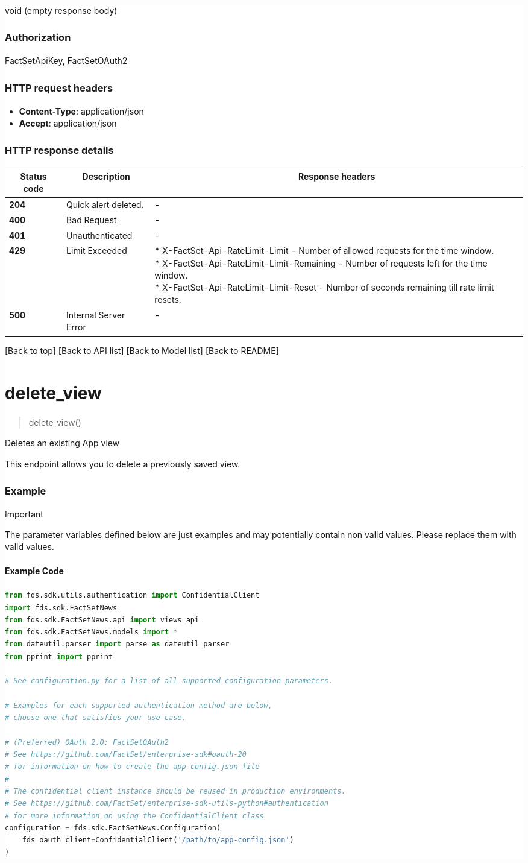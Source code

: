 void (empty response body)

### Authorization

[FactSetApiKey](../README.md#FactSetApiKey), [FactSetOAuth2](../README.md#FactSetOAuth2)

### HTTP request headers

 - **Content-Type**: application/json
 - **Accept**: application/json


### HTTP response details

| Status code | Description | Response headers |
|-------------|-------------|------------------|
**204** | Quick alert deleted. |  -  |
**400** | Bad Request |  -  |
**401** | Unauthenticated |  -  |
**429** | Limit Exceeded |  * X-FactSet-Api-RateLimit-Limit - Number of allowed requests for the time window. <br>  * X-FactSet-Api-RateLimit-Limit-Remaining - Number of requests left for the time window. <br>  * X-FactSet-Api-RateLimit-Limit-Reset - Number of seconds remaining till rate limit resets. <br>  |
**500** | Internal Server Error |  -  |

[[Back to top]](#) [[Back to API list]](../README.md#documentation-for-api-endpoints) [[Back to Model list]](../README.md#documentation-for-models) [[Back to README]](../README.md)

# **delete_view**
> delete_view()

Deletes an existing App view

This endpoint allows you to delete a previously saved view.

### Example

> [!IMPORTANT]
> The parameter variables defined below are just examples and may potentially contain non valid values. Please replace them with valid values.

#### Example Code

```python
from fds.sdk.utils.authentication import ConfidentialClient
import fds.sdk.FactSetNews
from fds.sdk.FactSetNews.api import views_api
from fds.sdk.FactSetNews.models import *
from dateutil.parser import parse as dateutil_parser
from pprint import pprint

# See configuration.py for a list of all supported configuration parameters.

# Examples for each supported authentication method are below,
# choose one that satisfies your use case.

# (Preferred) OAuth 2.0: FactSetOAuth2
# See https://github.com/FactSet/enterprise-sdk#oauth-20
# for information on how to create the app-config.json file
#
# The confidential client instance should be reused in production environments.
# See https://github.com/FactSet/enterprise-sdk-utils-python#authentication
# for more information on using the ConfidentialClient class
configuration = fds.sdk.FactSetNews.Configuration(
    fds_oauth_client=ConfidentialClient('/path/to/app-config.json')
)
```